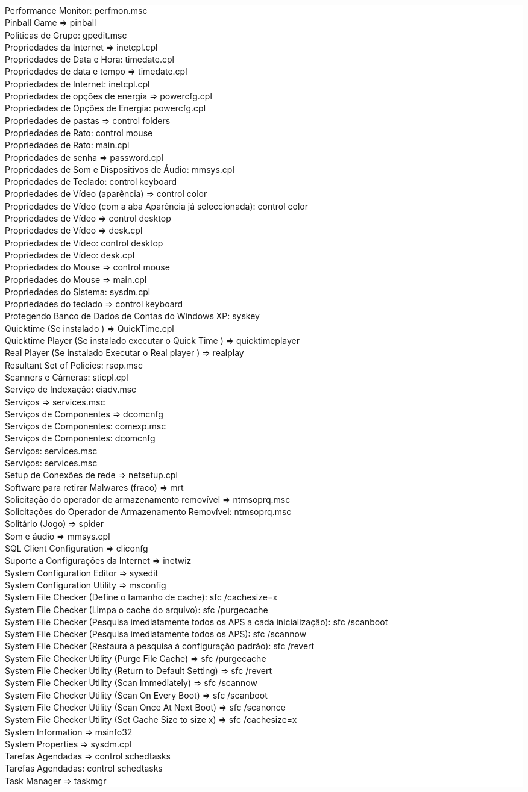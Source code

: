 Performance Monitor: perfmon.msc<br>
Pinball Game ⇒ pinball<br>
Politicas de Grupo: gpedit.msc<br>
Propriedades da Internet ⇒ inetcpl.cpl<br>
Propriedades de Data e Hora: timedate.cpl<br>
Propriedades de data e tempo ⇒ timedate.cpl<br>
Propriedades de Internet: inetcpl.cpl<br>
Propriedades de opções de energia ⇒ powercfg.cpl<br>
Propriedades de Opções de Energia: powercfg.cpl<br>
Propriedades de pastas ⇒ control folders<br>
Propriedades de Rato: control mouse<br>
Propriedades de Rato: main.cpl<br>
Propriedades de senha ⇒ password.cpl<br>
Propriedades de Som e Dispositivos de Áudio: mmsys.cpl<br>
Propriedades de Teclado: control keyboard<br>
Propriedades de Vídeo (aparência) ⇒ control color<br>
Propriedades de Vídeo (com a aba Aparência já seleccionada): control color<br>
Propriedades de Vídeo ⇒ control desktop<br>
Propriedades de Vídeo ⇒ desk.cpl<br>
Propriedades de Vídeo: control desktop<br>
Propriedades de Vídeo: desk.cpl<br>
Propriedades do Mouse ⇒ control mouse<br>
Propriedades do Mouse ⇒ main.cpl<br>
Propriedades do Sistema: sysdm.cpl<br>
Propriedades do teclado ⇒ control keyboard<br>
Protegendo Banco de Dados de Contas do Windows XP: syskey<br>
Quicktime (Se instalado ) ⇒ QuickTime.cpl<br>
Quicktime Player (Se instalado executar o Quick Time ) ⇒ quicktimeplayer<br>
Real Player (Se instalado Executar o Real player ) ⇒ realplay<br>
Resultant Set of Policies: rsop.msc<br>
Scanners e Câmeras: sticpl.cpl<br>
Serviço de Indexação: ciadv.msc<br>
Serviços ⇒ services.msc<br>
Serviços de Componentes ⇒ dcomcnfg<br>
Serviços de Componentes: comexp.msc<br>
Serviços de Componentes: dcomcnfg<br>
Serviços: services.msc<br>
Serviços: services.msc<br>
Setup de Conexões de rede ⇒ netsetup.cpl<br>
Software para retirar Malwares (fraco) ⇒ mrt<br>
Solicitação do operador de armazenamento removível ⇒ ntmsoprq.msc<br>
Solicitações do Operador de Armazenamento Removível: ntmsoprq.msc<br>
Solitário (Jogo) ⇒ spider<br>
Som e áudio ⇒ mmsys.cpl<br>
SQL Client Configuration ⇒ cliconfg<br>
Suporte a Configurações da Internet ⇒ inetwiz<br>
System Configuration Editor ⇒ sysedit<br>
System Configuration Utility ⇒ msconfig<br>
System File Checker (Define o tamanho de cache): sfc /cachesize=x<br>
System File Checker (Limpa o cache do arquivo): sfc /purgecache<br>
System File Checker (Pesquisa imediatamente todos os APS a cada inicialização): sfc /scanboot<br>
System File Checker (Pesquisa imediatamente todos os APS): sfc /scannow<br>
System File Checker (Restaura a pesquisa à configuração padrão): sfc /revert<br>
System File Checker Utility (Purge File Cache) ⇒ sfc /purgecache<br>
System File Checker Utility (Return to Default Setting) ⇒ sfc /revert<br>
System File Checker Utility (Scan Immediately) ⇒ sfc /scannow<br>
System File Checker Utility (Scan On Every Boot) ⇒ sfc /scanboot<br>
System File Checker Utility (Scan Once At Next Boot) ⇒ sfc /scanonce<br>
System File Checker Utility (Set Cache Size to size x) ⇒ sfc /cachesize=x<br>
System Information ⇒ msinfo32<br>
System Properties ⇒ sysdm.cpl<br>
Tarefas Agendadas ⇒ control schedtasks<br>
Tarefas Agendadas: control schedtasks<br>
Task Manager ⇒ taskmgr<br>